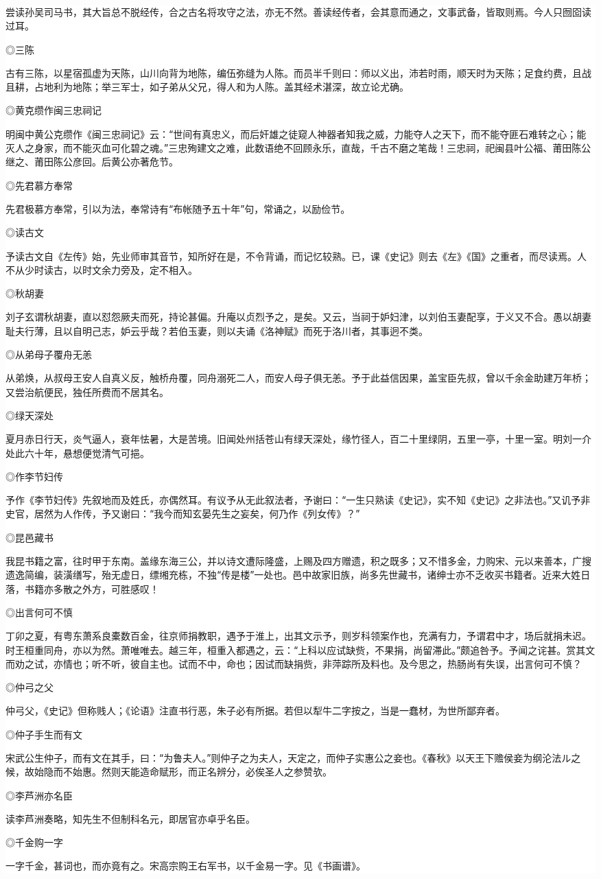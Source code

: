 尝读孙吴司马书，其大旨总不脱经传，合之古名将攻守之法，亦无不然。善读经传者，会其意而通之，文事武备，皆取则焉。今人只囫囵读过耳。  

◎三陈  

古有三陈，以星宿孤虚为天陈，山川向背为地陈，编伍弥缝为人陈。而员半千则曰：师以义出，沛若时雨，顺天时为天陈；足食约费，且战且耕，占地利为地陈；举三军士，如子弟从父兄，得人和为人陈。盖其经术湛深，故立论尤确。  

◎黄克缵作闽三忠祠记  

明闽中黄公克缵作《闽三忠祠记》云：“世间有真忠义，而后奸雄之徒窥人神器者知我之威，力能夺人之天下，而不能夺匪石难转之心；能灭人之身家，而不能灭血可化碧之魂。”三忠殉建文之难，此数语绝不回顾永乐，直哉，千古不磨之笔哉！三忠祠，祀闽县叶公福、莆田陈公继之、莆田陈公彦回。后黄公亦著危节。  

◎先君慕方奉常  

先君极慕方奉常，引以为法，奉常诗有“布帐随予五十年”句，常诵之，以励俭节。  

◎读古文  

予读古文自《左传》始，先业师审其音节，知所好在是，不令背诵，而记忆较熟。已，课《史记》则去《左》《国》之重者，而尽读焉。人不从少时读古，以时文余力旁及，定不相入。  

◎秋胡妻  

刘子玄谓秋胡妻，直以怼怨厥夫而死，持论甚偏。升庵以贞烈予之，是矣。又云，当祠于妒妇津，以刘伯玉妻配享，于义又不合。愚以胡妻耻夫行薄，且以自明己志，妒云乎哉？若伯玉妻，则以夫诵《洛神赋》而死于洛川者，其事迥不类。  

◎从弟母子覆舟无恙  

从弟焕，从叔母王安人自真义反，触桥舟覆，同舟溺死二人，而安人母子俱无恙。予于此益信因果，盖宝臣先叔，曾以千余金助建万年桥；又尝治航便民，独任所费而不居其名。  

◎绿天深处  

夏月赤日行天，炎气逼人，衰年怯暑，大是苦境。旧闻处州括苍山有绿天深处，缘竹径人，百二十里绿阴，五里一亭，十里一室。明刘一介处此六十年，悬想便觉清气可挹。  

◎作李节妇传  

予作《李节妇传》先叙地而及姓氏，亦偶然耳。有议予从无此叙法者，予谢曰：“一生只熟读《史记》，实不知《史记》之非法也。”又讥予非史官，居然为人作传，予又谢曰：“我今而知玄晏先生之妄矣，何乃作《列女传》？”  

◎昆邑藏书  

我昆书籍之富，往时甲于东南。盖缘东海三公，并以诗文遭际隆盛，上赐及四方赠遗，积之既多；又不惜多金，力购宋、元以来善本，广搜遗逸简编，装潢缮写，殆无虚日，缥缃充栋，不独“传是楼”一处也。邑中故家旧族，尚多先世藏书，诸绅士亦不乏收买书籍者。近来大姓日落，书籍亦多散之外方，可胜感叹！  

◎出言何可不慎  

丁卯之夏，有粤东萧系良橐数百金，往京师捐教职，遇予于淮上，出其文示予，则岁科领案作也，充满有力，予谓君中才，场后就捐未迟。时王桓重同舟，亦以为然。萧唯唯去。越三年，桓重入都遇之，云：“上科以应试缺赀，不果捐，尚留滞此。”颇追咎予。予闻之诧甚。赏其文而劝之试，亦情也；听不听，彼自主也。试而不中，命也；因试而缺捐赀，非萍踪所及料也。及今思之，热肠尚有失误，出言何可不慎？  

◎仲弓之父  

仲弓父，《史记》但称贱人；《论语》注直书行恶，朱子必有所据。若但以犁牛二字按之，当是一蠢材，为世所鄙弃者。  

◎仲子手生而有文  

宋武公生仲子，而有文在其手，曰：“为鲁夫人。”则仲子之为夫人，天定之，而仲子实惠公之妾也。《春秋》以天王下赡侯妾为纲沦法ル之候，故始隐而不始惠。然则天能造命赋形，而正名辨分，必俟圣人之参赞欤。  

◎李芦洲亦名臣  

读李芦洲奏略，知先生不但制科名元，即居官亦卓乎名臣。  

◎千金购一字  

一字千金，甚词也，而亦竟有之。宋高宗购王右军书，以千金易一字。见《书画谱》。  
